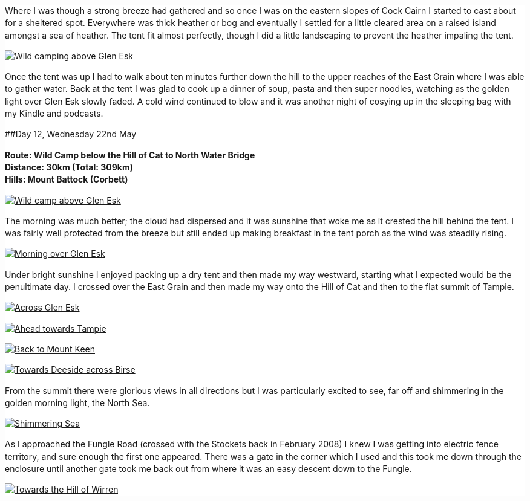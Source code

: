 Where I was though a strong breeze had gathered and so once I was on the eastern slopes of Cock Cairn I started to cast about for a sheltered spot. Everywhere was thick heather or bog and eventually I settled for a little cleared area on a raised island amongst a sea of heather. The tent fit almost perfectly, though I did a little landscaping to prevent the heather impaling the tent.

[![Wild camping above Glen Esk](http://farm4.staticflickr.com/3722/8941155202_de621bd4ef_b.jpg)](http://flic.kr/p/eC6KWj "Wild camping above Glen Esk by Nick Bramhall, on Flickr")

Once the tent was up I had to walk about ten minutes further down the hill to the upper reaches of the East Grain where I was able to gather water. Back at the tent I was glad to cook up a dinner of soup, pasta and then super noodles, watching as the golden light over Glen Esk slowly faded. A cold wind continued to blow and it was another night of cosying up in the sleeping bag with my Kindle and podcasts.

##Day 12, Wednesday 22nd May

**Route: Wild Camp below the Hill of Cat to North Water Bridge  
Distance: 30km (Total: 309km)  
Hills: Mount Battock (Corbett)**

[![Wild camp above Glen Esk](http://farm3.staticflickr.com/2861/8952025815_035862e068_b.jpg)](http://flic.kr/p/eD4toF "Wild camp above Glen Esk by Nick Bramhall, on Flickr")

The morning was much better; the cloud had dispersed and it was sunshine that woke me as it crested the hill behind the tent. I was fairly well protected from the breeze but still ended up making breakfast in the tent porch as the wind was steadily rising. 

[![Morning over Glen Esk](http://farm8.staticflickr.com/7459/8953236998_0426916168_b.jpg)](http://flic.kr/p/eDaFr9 "Morning over Glen Esk by Nick Bramhall, on Flickr")

Under bright sunshine I enjoyed packing up a dry tent and then made my way westward, starting what I expected would be the penultimate day. I crossed over the East Grain and then made my way onto the Hill of Cat and then to the flat summit of Tampie. 

[![Across Glen Esk](http://farm8.staticflickr.com/7297/8953214210_6abbed999e_b.jpg)](http://flic.kr/p/eDayEf "Across Glen Esk by Nick Bramhall, on Flickr")

[![Ahead towards Tampie](http://farm6.staticflickr.com/5345/8953207292_b28b544603_b.jpg)](http://flic.kr/p/eDawAY "Ahead towards Tampie by Nick Bramhall, on Flickr")

[![Back to Mount Keen](http://farm9.staticflickr.com/8132/8951999407_ef4686ec44_b.jpg)](http://flic.kr/p/eD4kxn "Back to Mount Keen by Nick Bramhall, on Flickr")

[![Towards Deeside across Birse](http://farm8.staticflickr.com/7367/8953183366_72c377b7b9_b.jpg)](http://flic.kr/p/eDapus "Towards Deeside across Birse by Nick Bramhall, on Flickr")

From the summit there were glorious views in all directions but I was particularly excited to see, far off and shimmering in the golden morning light, the North Sea.

[![Shimmering Sea](http://farm9.staticflickr.com/8259/8953166274_899a5f3d35_b.jpg)](http://flic.kr/p/eDajpL "Shimmering Sea by Nick Bramhall, on Flickr")

As I approached the Fungle Road (crossed with the Stockets [back in February 2008](/blog/2008/03/the-fungle-road/)) I knew I was getting into electric fence territory, and sure enough the first one appeared. There was a gate in the corner which I used and this took me down through the enclosure until another gate took me back out from where it was an easy descent down to the Fungle.

[![Towards the Hill of Wirren](http://farm8.staticflickr.com/7438/8951960977_156363ca77_b.jpg)](http://flic.kr/p/eD497M "Towards the Hill of Wirren by Nick Bramhall, on Flickr")
